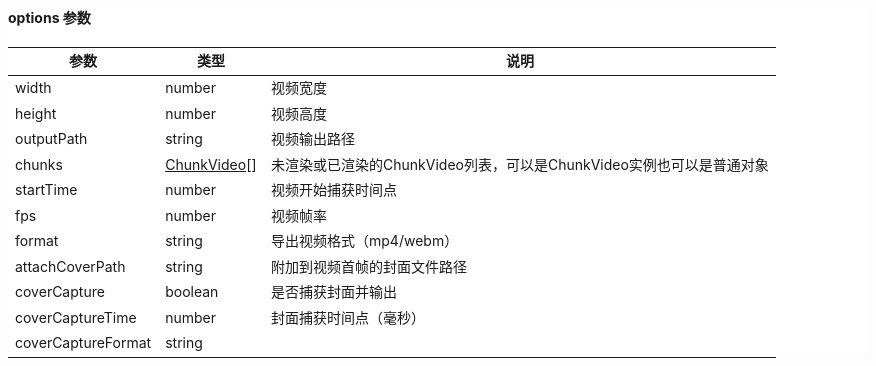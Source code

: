 #### options 参数

<table width="100%">
    <thead >
        <tr>
            <th>参数</th>
            <th>类型</th>
            <th>说明</th>
        </tr>
    </thead>
    <tbody>
        <tr>
            <td>width</td>
            <td>number</td>
            <td>视频宽度</td>
        </tr>
        <tr>
            <td>height</td>
            <td>number</td>
            <td>视频高度</td>
        </tr>
        <tr>
            <td>outputPath</td>
            <td>string</td>
            <td>视频输出路径</td>
        </tr>
        <tr>
            <td>chunks</td>
            <td><a href="#chunkvideo">ChunkVideo</a>[]</td>
            <td>未渲染或已渲染的ChunkVideo列表，可以是ChunkVideo实例也可以是普通对象</td>
        </tr>
        <tr>
            <td>startTime</td>
            <td>number</td>
            <td>视频开始捕获时间点</td>
        </tr>
        <tr>
            <td>fps</td>
            <td>number</td>
            <td>视频帧率</td>
        </tr>
        <tr>
            <td>format</td>
            <td>string</td>
            <td>导出视频格式（mp4/webm）</td>
        </tr>
        <tr>
            <td>attachCoverPath</td>
            <td>string</td>
            <td>附加到视频首帧的封面文件路径</td>
        </tr>
        <tr>
            <td>coverCapture</td>
            <td>boolean</td>
            <td>是否捕获封面并输出</td>
        </tr>
        <tr>
            <td>coverCaptureTime</td>
            <td>number</td>
            <td>封面捕获时间点（毫秒）</td>
        </tr>
        <tr>
            <td>coverCaptureFormat</td>
            <td>string</td>